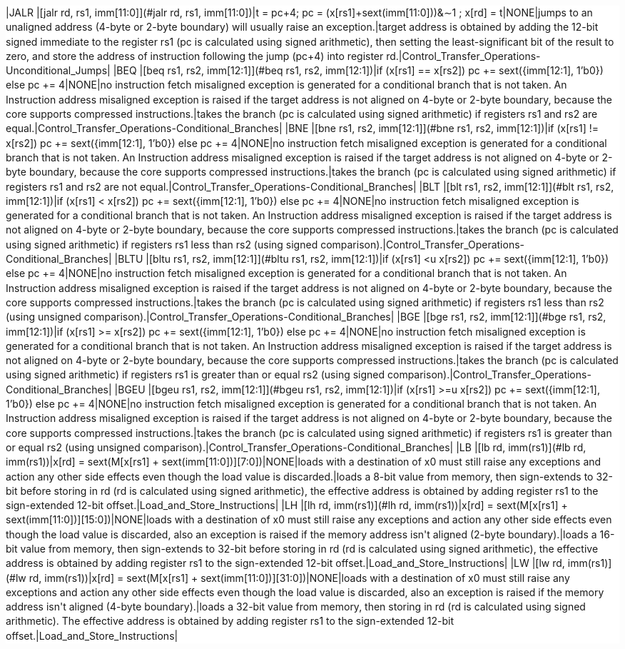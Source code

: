 |JALR           |[jalr rd, rs1, imm[11:0]](#jalr rd, rs1, imm[11:0])|t = pc+4; pc = (x[rs1]+sext(imm[11:0]))&∼1 ; x[rd] = t|NONE|jumps to an unaligned address (4-byte or 2-byte boundary) will usually raise an exception.|target address is obtained by adding the 12-bit signed immediate to the register rs1 (pc is calculated using signed arithmetic), then setting the least-significant bit of the result to zero, and store the address of instruction following the jump (pc+4) into register rd.|Control_Transfer_Operations-Unconditional_Jumps|
|BEQ            |[beq rs1, rs2, imm[12:1]](#beq rs1, rs2, imm[12:1])|if (x[rs1] == x[rs2]) pc += sext({imm[12:1], 1’b0}) else pc += 4|NONE|no instruction fetch misaligned exception is generated for a conditional branch that is not taken. An Instruction address misaligned exception is raised if the target address is not aligned on 4-byte or 2-byte boundary, because the core supports compressed instructions.|takes the branch (pc is calculated using signed arithmetic) if registers rs1 and rs2 are equal.|Control_Transfer_Operations-Conditional_Branches|
|BNE            |[bne rs1, rs2, imm[12:1]](#bne rs1, rs2, imm[12:1])|if (x[rs1] != x[rs2]) pc += sext({imm[12:1], 1’b0}) else pc += 4|NONE|no instruction fetch misaligned exception is generated for a conditional branch that is not taken. An Instruction address misaligned exception is raised if the target address is not aligned on 4-byte or 2-byte boundary, because the core supports compressed instructions.|takes the branch (pc is calculated using signed arithmetic) if registers rs1 and rs2 are not equal.|Control_Transfer_Operations-Conditional_Branches|
|BLT            |[blt rs1, rs2, imm[12:1]](#blt rs1, rs2, imm[12:1])|if (x[rs1] < x[rs2]) pc += sext({imm[12:1], 1’b0}) else pc += 4|NONE|no instruction fetch misaligned exception is generated for a conditional branch that is not taken. An Instruction address misaligned exception is raised if the target address is not aligned on 4-byte or 2-byte boundary, because the core supports compressed instructions.|takes the branch (pc is calculated using signed arithmetic) if registers rs1 less than rs2 (using signed comparison).|Control_Transfer_Operations-Conditional_Branches|
|BLTU           |[bltu rs1, rs2, imm[12:1]](#bltu rs1, rs2, imm[12:1])|if (x[rs1] <u x[rs2]) pc += sext({imm[12:1], 1’b0}) else pc += 4|NONE|no instruction fetch misaligned exception is generated for a conditional branch that is not taken. An Instruction address misaligned exception is raised if the target address is not aligned on 4-byte or 2-byte boundary, because the core supports compressed instructions.|takes the branch (pc is calculated using signed arithmetic) if registers rs1 less than rs2 (using unsigned comparison).|Control_Transfer_Operations-Conditional_Branches|
|BGE            |[bge rs1, rs2, imm[12:1]](#bge rs1, rs2, imm[12:1])|if (x[rs1] >= x[rs2]) pc += sext({imm[12:1], 1’b0}) else pc += 4|NONE|no instruction fetch misaligned exception is generated for a conditional branch that is not taken. An Instruction address misaligned exception is raised if the target address is not aligned on 4-byte or 2-byte boundary, because the core supports compressed instructions.|takes the branch (pc is calculated using signed arithmetic) if registers rs1 is greater than or equal rs2 (using signed comparison).|Control_Transfer_Operations-Conditional_Branches|
|BGEU           |[bgeu rs1, rs2, imm[12:1]](#bgeu rs1, rs2, imm[12:1])|if (x[rs1] >=u x[rs2]) pc += sext({imm[12:1], 1’b0}) else pc += 4|NONE|no instruction fetch misaligned exception is generated for a conditional branch that is not taken. An Instruction address misaligned exception is raised if the target address is not aligned on 4-byte or 2-byte boundary, because the core supports compressed instructions.|takes the branch (pc is calculated using signed arithmetic) if registers rs1 is greater than or equal rs2 (using unsigned comparison).|Control_Transfer_Operations-Conditional_Branches|
|LB             |[lb rd, imm(rs1)](#lb rd, imm(rs1))|x[rd] = sext(M[x[rs1] + sext(imm[11:0])][7:0])|NONE|loads with a destination of x0 must still raise any exceptions and action any other side effects even though the load value is discarded.|loads a 8-bit value from memory, then sign-extends to 32-bit before storing in rd (rd is calculated using signed arithmetic), the effective address is obtained by adding register rs1 to the sign-extended 12-bit offset.|Load_and_Store_Instructions|
|LH             |[lh rd, imm(rs1)](#lh rd, imm(rs1))|x[rd] = sext(M[x[rs1] + sext(imm[11:0])][15:0])|NONE|loads with a destination of x0 must still raise any exceptions and action any other side effects even though the load value is discarded, also an exception is raised if the memory address isn't aligned (2-byte boundary).|loads a 16-bit value from memory, then sign-extends to 32-bit before storing in rd (rd is calculated using signed arithmetic), the effective address is obtained by adding register rs1 to the sign-extended 12-bit offset.|Load_and_Store_Instructions|
|LW             |[lw rd, imm(rs1)](#lw rd, imm(rs1))|x[rd] = sext(M[x[rs1] + sext(imm[11:0])][31:0])|NONE|loads with a destination of x0 must still raise any exceptions and action any other side effects even though the load value is discarded, also an exception is raised if the memory address isn't aligned (4-byte boundary).|loads a 32-bit value from memory, then storing in rd (rd is calculated using signed arithmetic). The effective address is obtained by adding register rs1 to the sign-extended 12-bit offset.|Load_and_Store_Instructions|